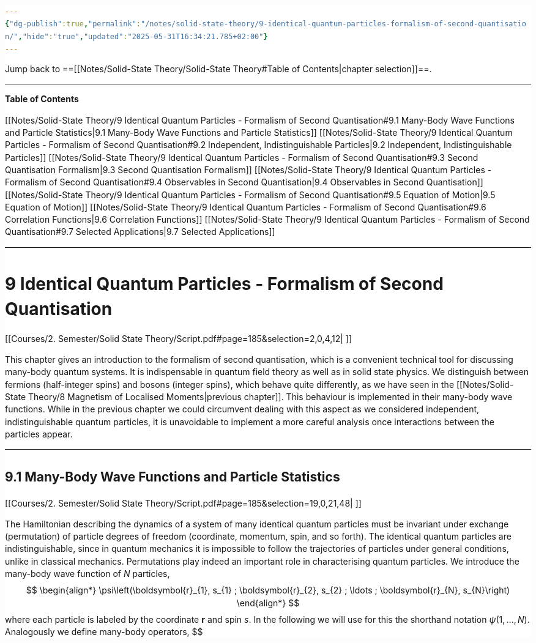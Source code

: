 ```yaml
---
{"dg-publish":true,"permalink":"/notes/solid-state-theory/9-identical-quantum-particles-formalism-of-second-quantisation/","hide":"true","updated":"2025-05-31T16:34:21.785+02:00"}
---
```


Jump back to ==[[Notes/Solid-State Theory/Solid-State Theory#Table of Contents\|chapter selection]]==.

---
**Table of Contents**

[[Notes/Solid-State Theory/9 Identical Quantum Particles - Formalism of Second Quantisation#9.1 Many-Body Wave Functions and Particle Statistics\|9.1 Many-Body Wave Functions and Particle Statistics]]
[[Notes/Solid-State Theory/9 Identical Quantum Particles - Formalism of Second Quantisation#9.2 Independent, Indistinguishable Particles\|9.2 Independent, Indistinguishable Particles]]
[[Notes/Solid-State Theory/9 Identical Quantum Particles - Formalism of Second Quantisation#9.3 Second Quantisation Formalism\|9.3 Second Quantisation Formalism]]
[[Notes/Solid-State Theory/9 Identical Quantum Particles - Formalism of Second Quantisation#9.4 Observables in Second Quantisation\|9.4 Observables in Second Quantisation]]
[[Notes/Solid-State Theory/9 Identical Quantum Particles - Formalism of Second Quantisation#9.5 Equation of Motion\|9.5 Equation of Motion]]
[[Notes/Solid-State Theory/9 Identical Quantum Particles - Formalism of Second Quantisation#9.6 Correlation Functions\|9.6 Correlation Functions]]
[[Notes/Solid-State Theory/9 Identical Quantum Particles - Formalism of Second Quantisation#9.7 Selected Applications\|9.7 Selected Applications]]

---
# 9 Identical Quantum Particles - Formalism of Second Quantisation
[[Courses/2. Semester/Solid State Theory/Script.pdf#page=185&selection=2,0,4,12| ]]

This chapter gives an introduction to the formalism of second quantisation, which is a convenient technical tool for discussing many-body quantum systems. It is indispensable in quantum field theory as well as in solid state physics. We distinguish between fermions (half-integer spins) and bosons (integer spins), which behave quite differently, as we have seen in the [[Notes/Solid-State Theory/8 Magnetism of Localised Moments\|previous chapter]]. This behaviour is implemented in their many-body wave functions. While in the previous chapter we could circumvent dealing with this aspect as we considered independent, indistinguishable quantum particles, it is unavoidable to implement a more careful analysis once interactions between the particles appear.

---
## 9.1 Many-Body Wave Functions and Particle Statistics
[[Courses/2. Semester/Solid State Theory/Script.pdf#page=185&selection=19,0,21,48| ]]

The Hamiltonian describing the dynamics of a system of many identical quantum particles must be invariant under exchange (permutation) of particle degrees of freedom (coordinate, momentum, spin, and so forth). The identical quantum particles are indistinguishable, since in quantum mechanics it is impossible to follow the trajectories of particles under general conditions, unlike in classical mechanics. Permutations play indeed an important role in characterising quantum particles. We introduce the many-body wave function of $N$ particles,
$$
\begin{align*}
\psi\left(\boldsymbol{r}_{1}, s_{1} ; \boldsymbol{r}_{2}, s_{2} ; \ldots ; \boldsymbol{r}_{N}, s_{N}\right)
\end{align*}
$$
where each particle is labeled by the coordinate $\boldsymbol{r}$ and spin $s$. In the following we will use for this the shorthand notation $\psi(1, \ldots, N)$. Analogously we define many-body operators,
$$